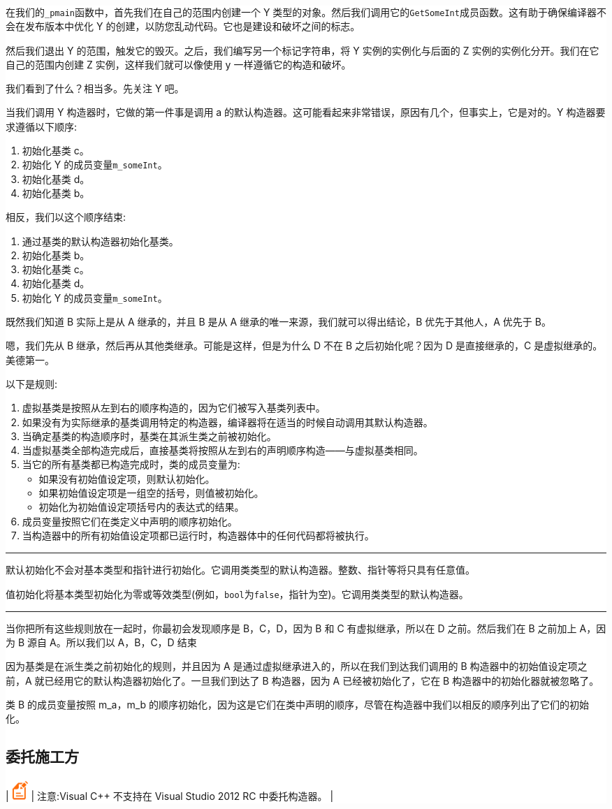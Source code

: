 在我们的`_pmain`函数中，首先我们在自己的范围内创建一个 Y 类型的对象。然后我们调用它的`GetSomeInt`成员函数。这有助于确保编译器不会在发布版本中优化 Y 的创建，以防您乱动代码。它也是建设和破坏之间的标志。

然后我们退出 Y 的范围，触发它的毁灭。之后，我们编写另一个标记字符串，将 Y 实例的实例化与后面的 Z 实例的实例化分开。我们在它自己的范围内创建 Z 实例，这样我们就可以像使用 y 一样遵循它的构造和破坏。

我们看到了什么？相当多。先关注 Y 吧。

当我们调用 Y 构造器时，它做的第一件事是调用 a 的默认构造器。这可能看起来非常错误，原因有几个，但事实上，它是对的。Y 构造器要求遵循以下顺序:

1.  初始化基类 c。
2.  初始化 Y 的成员变量`m_someInt`。
3.  初始化基类 d。
4.  初始化基类 b。

相反，我们以这个顺序结束:

1.  通过基类的默认构造器初始化基类。
2.  初始化基类 b。
3.  初始化基类 c。
4.  初始化基类 d。
5.  初始化 Y 的成员变量`m_someInt`。

既然我们知道 B 实际上是从 A 继承的，并且 B 是从 A 继承的唯一来源，我们就可以得出结论，B 优先于其他人，A 优先于 B。

嗯，我们先从 B 继承，然后再从其他类继承。可能是这样，但是为什么 D 不在 B 之后初始化呢？因为 D 是直接继承的，C 是虚拟继承的。美德第一。

以下是规则:

1.  虚拟基类是按照从左到右的顺序构造的，因为它们被写入基类列表中。
2.  如果没有为实际继承的基类调用特定的构造器，编译器将在适当的时候自动调用其默认构造器。
3.  当确定基类的构造顺序时，基类在其派生类之前被初始化。
4.  当虚拟基类全部构造完成后，直接基类将按照从左到右的声明顺序构造——与虚拟基类相同。
5.  当它的所有基类都已构造完成时，类的成员变量为:
    *   如果没有初始值设定项，则默认初始化。
    *   如果初始值设定项是一组空的括号，则值被初始化。
    *   初始化为初始值设定项括号内的表达式的结果。
6.  成员变量按照它们在类定义中声明的顺序初始化。
7.  当构造器中的所有初始值设定项都已运行时，构造器体中的任何代码都将被执行。

* * *

默认初始化不会对基本类型和指针进行初始化。它调用类类型的默认构造器。整数、指针等将只具有任意值。

值初始化将基本类型初始化为零或等效类型(例如，`bool`为`false`，指针为空)。它调用类类型的默认构造器。

* * *

当你把所有这些规则放在一起时，你最初会发现顺序是 B，C，D，因为 B 和 C 有虚拟继承，所以在 D 之前。然后我们在 B 之前加上 A，因为 B 源自 A。所以我们以 A，B，C，D 结束

因为基类是在派生类之前初始化的规则，并且因为 A 是通过虚拟继承进入的，所以在我们到达我们调用的 B 构造器中的初始值设定项之前，A 就已经用它的默认构造器初始化了。一旦我们到达了 B 构造器，因为 A 已经被初始化了，它在 B 构造器中的初始化器就被忽略了。

类 B 的成员变量按照 m_a，m_b 的顺序初始化，因为这是它们在类中声明的顺序，尽管在构造器中我们以相反的顺序列出了它们的初始化。

## 委托施工方

| ![](img/image001.png) | 注意:Visual C++ 不支持在 Visual Studio 2012 RC 中委托构造器。 |
